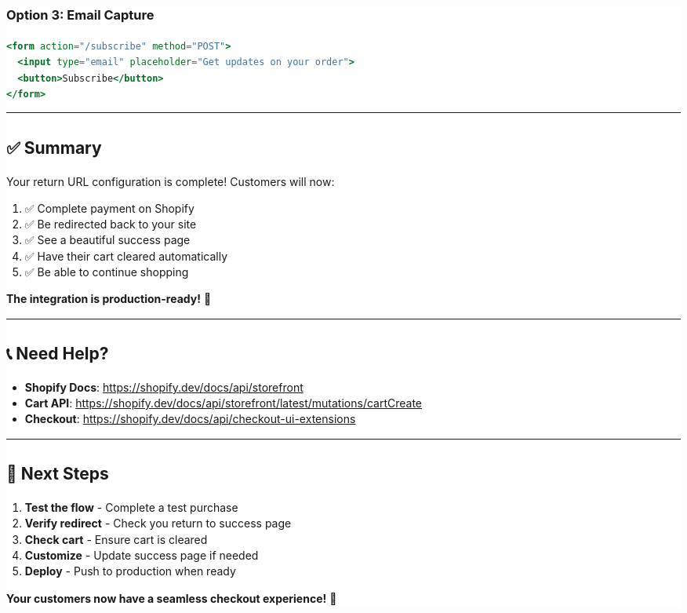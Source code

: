 ### Option 3: Email Capture
```handlebars
<form action="/subscribe" method="POST">
  <input type="email" placeholder="Get updates on your order">
  <button>Subscribe</button>
</form>
```

---

## ✅ Summary

Your return URL configuration is complete! Customers will now:

1. ✅ Complete payment on Shopify
2. ✅ Be redirected back to your site
3. ✅ See a beautiful success page
4. ✅ Have their cart cleared automatically
5. ✅ Be able to continue shopping

**The integration is production-ready!** 🎉

---

## 📞 Need Help?

- **Shopify Docs**: https://shopify.dev/docs/api/storefront
- **Cart API**: https://shopify.dev/docs/api/storefront/latest/mutations/cartCreate
- **Checkout**: https://shopify.dev/docs/api/checkout-ui-extensions

---

## 🎯 Next Steps

1. **Test the flow** - Complete a test purchase
2. **Verify redirect** - Check you return to success page
3. **Check cart** - Ensure cart is cleared
4. **Customize** - Update success page if needed
5. **Deploy** - Push to production when ready

**Your customers now have a seamless checkout experience!** 🚀
